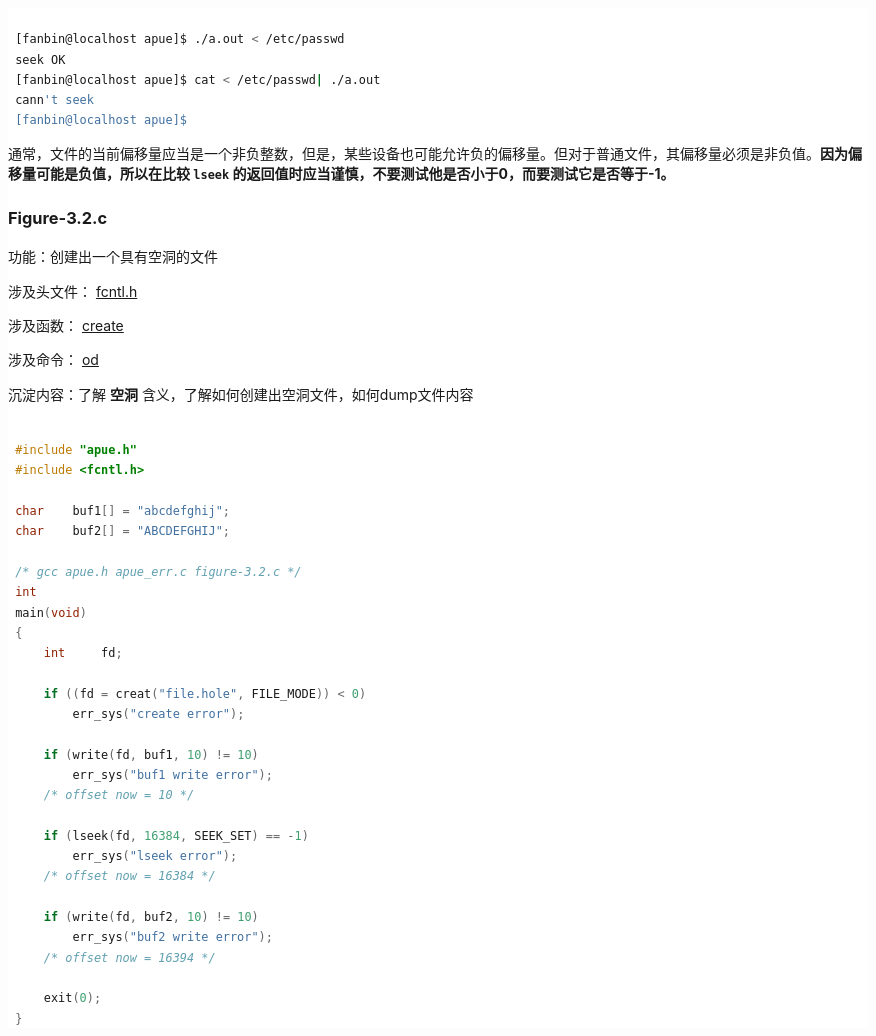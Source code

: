 ```sh

 [fanbin@localhost apue]$ ./a.out < /etc/passwd
 seek OK
 [fanbin@localhost apue]$ cat < /etc/passwd| ./a.out
 cann't seek
 [fanbin@localhost apue]$
```

通常，文件的当前偏移量应当是一个非负整数，但是，某些设备也可能允许负的偏移量。但对于普通文件，其偏移量必须是非负值。**因为偏移量可能是负值，所以在比较 `lseek` 的返回值时应当谨慎，不要测试他是否小于0，而要测试它是否等于-1。**

### Figure-3.2.c

功能：创建出一个具有空洞的文件

涉及头文件：
[fcntl.h](http://pubs.opengroup.org/onlinepubs/9699919799/basedefs/fcntl.h.html)

涉及函数：
[create](http://man7.org/linux/man-pages/man2/creat.2.html)

涉及命令：
[od](http://man7.org/linux/man-pages/man1/od.1.html)

沉淀内容：了解 **空洞** 含义，了解如何创建出空洞文件，如何dump文件内容

```c

 #include "apue.h"
 #include <fcntl.h>

 char    buf1[] = "abcdefghij";
 char    buf2[] = "ABCDEFGHIJ";

 /* gcc apue.h apue_err.c figure-3.2.c */
 int
 main(void)
 {
     int     fd;

     if ((fd = creat("file.hole", FILE_MODE)) < 0)
         err_sys("create error");

     if (write(fd, buf1, 10) != 10)
         err_sys("buf1 write error");
     /* offset now = 10 */

     if (lseek(fd, 16384, SEEK_SET) == -1)
         err_sys("lseek error");
     /* offset now = 16384 */

     if (write(fd, buf2, 10) != 10)
         err_sys("buf2 write error");
     /* offset now = 16394 */

     exit(0);
 }
```
